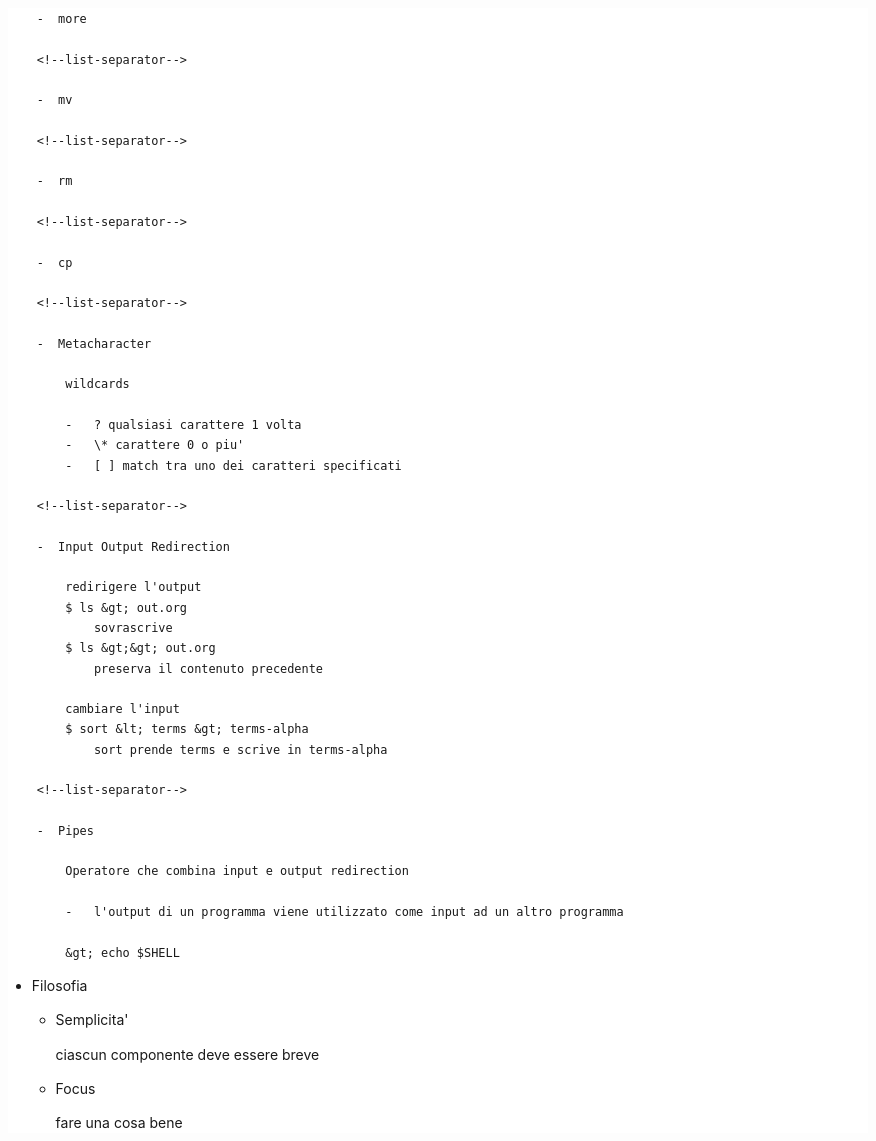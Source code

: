         -  more

        <!--list-separator-->

        -  mv

        <!--list-separator-->

        -  rm

        <!--list-separator-->

        -  cp

        <!--list-separator-->

        -  Metacharacter

            wildcards

            -   ? qualsiasi carattere 1 volta
            -   \* carattere 0 o piu'
            -   [ ] match tra uno dei caratteri specificati

        <!--list-separator-->

        -  Input Output Redirection

            redirigere l'output
            $ ls &gt; out.org
                sovrascrive
            $ ls &gt;&gt; out.org
                preserva il contenuto precedente

            cambiare l'input
            $ sort &lt; terms &gt; terms-alpha
                sort prende terms e scrive in terms-alpha

        <!--list-separator-->

        -  Pipes

            Operatore che combina input e output redirection

            -   l'output di un programma viene utilizzato come input ad un altro programma

            &gt; echo $SHELL



-  Filosofia

    <!--list-separator-->

    -  Semplicita'

        ciascun componente deve essere breve

    <!--list-separator-->

    -  Focus

        fare una cosa bene
